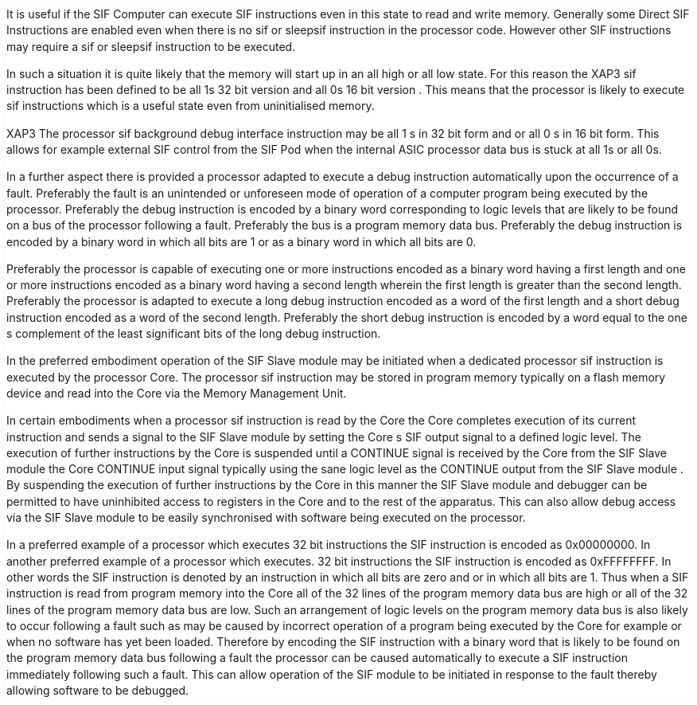 It is useful if the SIF Computer can execute SIF instructions even in this state to read and write memory. Generally some Direct SIF Instructions are enabled even when there is no sif or sleepsif instruction in the processor code. However other SIF instructions may require a sif or sleepsif instruction to be executed.

In such a situation it is quite likely that the memory will start up in an all high or all low state. For this reason the XAP3 sif instruction has been defined to be all 1s 32 bit version and all 0s 16 bit version . This means that the processor is likely to execute sif instructions which is a useful state even from uninitialised memory.

XAP3 The processor sif background debug interface instruction may be all 1 s in 32 bit form and or all 0 s in 16 bit form. This allows for example external SIF control from the SIF Pod when the internal ASIC processor data bus is stuck at all 1s or all 0s.

In a further aspect there is provided a processor adapted to execute a debug instruction automatically upon the occurrence of a fault. Preferably the fault is an unintended or unforeseen mode of operation of a computer program being executed by the processor. Preferably the debug instruction is encoded by a binary word corresponding to logic levels that are likely to be found on a bus of the processor following a fault. Preferably the bus is a program memory data bus. Preferably the debug instruction is encoded by a binary word in which all bits are 1 or as a binary word in which all bits are 0.

Preferably the processor is capable of executing one or more instructions encoded as a binary word having a first length and one or more instructions encoded as a binary word having a second length wherein the first length is greater than the second length. Preferably the processor is adapted to execute a long debug instruction encoded as a word of the first length and a short debug instruction encoded as a word of the second length. Preferably the short debug instruction is encoded by a word equal to the one s complement of the least significant bits of the long debug instruction.

In the preferred embodiment operation of the SIF Slave module may be initiated when a dedicated processor sif instruction is executed by the processor Core. The processor sif instruction may be stored in program memory typically on a flash memory device and read into the Core via the Memory Management Unit.

In certain embodiments when a processor sif instruction is read by the Core the Core completes execution of its current instruction and sends a signal to the SIF Slave module by setting the Core s SIF output signal to a defined logic level. The execution of further instructions by the Core is suspended until a CONTINUE signal is received by the Core from the SIF Slave module the Core CONTINUE input signal typically using the sane logic level as the CONTINUE output from the SIF Slave module . By suspending the execution of further instructions by the Core in this manner the SIF Slave module and debugger can be permitted to have uninhibited access to registers in the Core and to the rest of the apparatus. This can also allow debug access via the SIF Slave module to be easily synchronised with software being executed on the processor.

In a preferred example of a processor which executes 32 bit instructions the SIF instruction is encoded as 0x00000000. In another preferred example of a processor which executes. 32 bit instructions the SIF instruction is encoded as 0xFFFFFFFF. In other words the SIF instruction is denoted by an instruction in which all bits are zero and or in which all bits are 1. Thus when a SIF instruction is read from program memory into the Core all of the 32 lines of the program memory data bus are high or all of the 32 lines of the program memory data bus are low. Such an arrangement of logic levels on the program memory data bus is also likely to occur following a fault such as may be caused by incorrect operation of a program being executed by the Core for example or when no software has yet been loaded. Therefore by encoding the SIF instruction with a binary word that is likely to be found on the program memory data bus following a fault the processor can be caused automatically to execute a SIF instruction immediately following such a fault. This can allow operation of the SIF module to be initiated in response to the fault thereby allowing software to be debugged.
